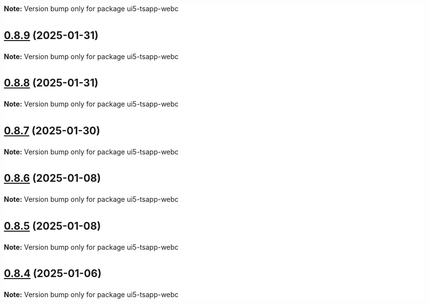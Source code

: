 **Note:** Version bump only for package ui5-tsapp-webc





## [0.8.9](https://github.com/ui5-community/ui5-ecosystem-showcase/compare/ui5-tsapp-webc@0.8.8...ui5-tsapp-webc@0.8.9) (2025-01-31)

**Note:** Version bump only for package ui5-tsapp-webc





## [0.8.8](https://github.com/ui5-community/ui5-ecosystem-showcase/compare/ui5-tsapp-webc@0.8.7...ui5-tsapp-webc@0.8.8) (2025-01-31)

**Note:** Version bump only for package ui5-tsapp-webc





## [0.8.7](https://github.com/ui5-community/ui5-ecosystem-showcase/compare/ui5-tsapp-webc@0.8.6...ui5-tsapp-webc@0.8.7) (2025-01-30)

**Note:** Version bump only for package ui5-tsapp-webc





## [0.8.6](https://github.com/ui5-community/ui5-ecosystem-showcase/compare/ui5-tsapp-webc@0.8.5...ui5-tsapp-webc@0.8.6) (2025-01-08)

**Note:** Version bump only for package ui5-tsapp-webc





## [0.8.5](https://github.com/ui5-community/ui5-ecosystem-showcase/compare/ui5-tsapp-webc@0.8.4...ui5-tsapp-webc@0.8.5) (2025-01-08)

**Note:** Version bump only for package ui5-tsapp-webc





## [0.8.4](https://github.com/ui5-community/ui5-ecosystem-showcase/compare/ui5-tsapp-webc@0.8.3...ui5-tsapp-webc@0.8.4) (2025-01-06)

**Note:** Version bump only for package ui5-tsapp-webc
